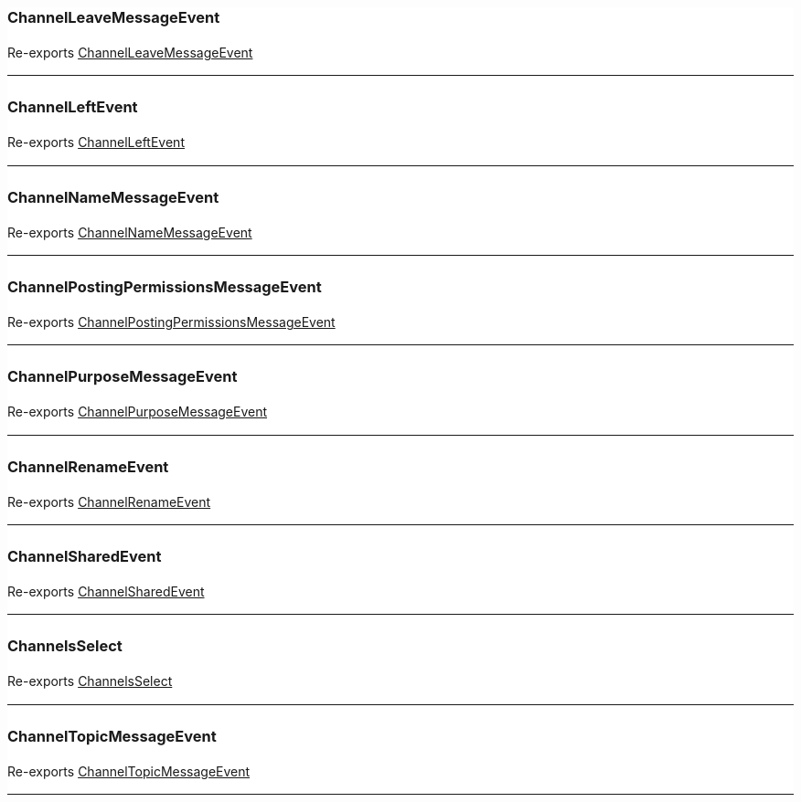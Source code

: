 ### ChannelLeaveMessageEvent

Re-exports [ChannelLeaveMessageEvent](../types/interfaces/ChannelLeaveMessageEvent.md)

***

### ChannelLeftEvent

Re-exports [ChannelLeftEvent](../types/interfaces/ChannelLeftEvent.md)

***

### ChannelNameMessageEvent

Re-exports [ChannelNameMessageEvent](../types/interfaces/ChannelNameMessageEvent.md)

***

### ChannelPostingPermissionsMessageEvent

Re-exports [ChannelPostingPermissionsMessageEvent](../types/interfaces/ChannelPostingPermissionsMessageEvent.md)

***

### ChannelPurposeMessageEvent

Re-exports [ChannelPurposeMessageEvent](../types/interfaces/ChannelPurposeMessageEvent.md)

***

### ChannelRenameEvent

Re-exports [ChannelRenameEvent](../types/interfaces/ChannelRenameEvent.md)

***

### ChannelSharedEvent

Re-exports [ChannelSharedEvent](../types/interfaces/ChannelSharedEvent.md)

***

### ChannelsSelect

Re-exports [ChannelsSelect](../types/interfaces/ChannelsSelect.md)

***

### ChannelTopicMessageEvent

Re-exports [ChannelTopicMessageEvent](../types/interfaces/ChannelTopicMessageEvent.md)

***
